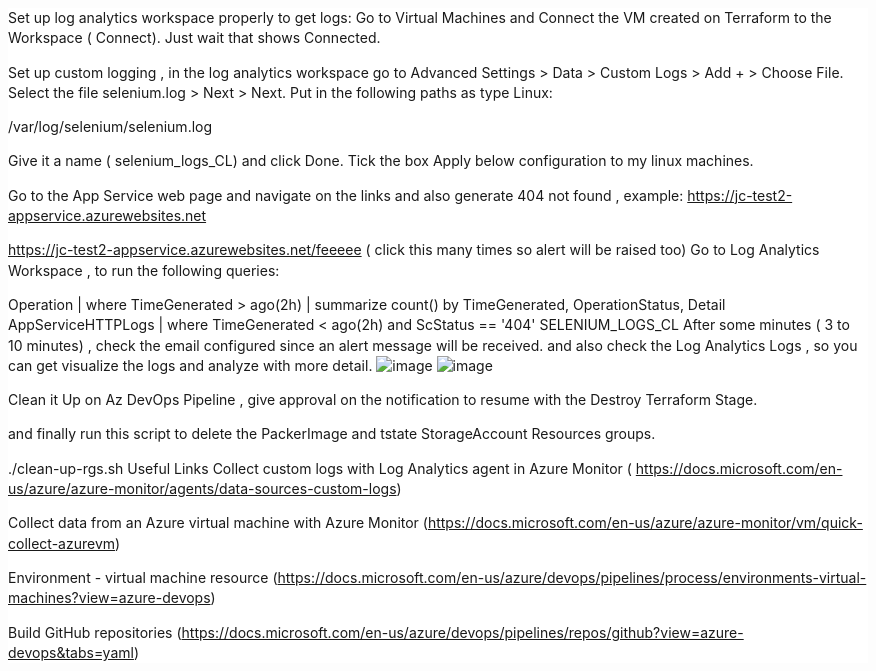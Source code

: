 Set up log analytics workspace properly to get logs:
Go to Virtual Machines and Connect the VM created on Terraform to the Workspace ( Connect). Just wait that shows Connected.

Set up custom logging , in the log analytics workspace go to Advanced Settings > Data > Custom Logs > Add + > Choose File. Select the file selenium.log > Next > Next. Put in the following paths as type Linux:

/var/log/selenium/selenium.log

Give it a name ( selenium_logs_CL) and click Done. Tick the box Apply below configuration to my linux machines.

Go to the App Service web page and navigate on the links and also generate 404 not found , example:
https://jc-test2-appservice.azurewebsites.net

https://jc-test2-appservice.azurewebsites.net/feeeee  ( click this many times so alert will be raised too)
Go to Log Analytics Workspace , to run the following queries:

Operation
| where TimeGenerated > ago(2h)
| summarize count() by TimeGenerated, OperationStatus, Detail
AppServiceHTTPLogs
| where TimeGenerated < ago(2h)
  and ScStatus == '404'
SELENIUM_LOGS_CL
After some minutes ( 3 to 10 minutes) , check the email configured since an alert message will be received. and also check the Log Analytics Logs , so you can get visualize the logs and analyze with more detail.
![image](https://user-images.githubusercontent.com/49653011/119434903-20e0c200-bce7-11eb-8b26-a8cd6f714057.png)
![image](https://user-images.githubusercontent.com/49653011/120093185-77cf0880-c0e6-11eb-8af7-9026dac3bd38.png)


Clean it Up
on Az DevOps Pipeline , give approval on the notification to resume with the Destroy Terraform Stage.

and finally run this script to delete the PackerImage and tstate StorageAccount Resources groups.

./clean-up-rgs.sh
Useful Links
Collect custom logs with Log Analytics agent in Azure Monitor ( https://docs.microsoft.com/en-us/azure/azure-monitor/agents/data-sources-custom-logs)

Collect data from an Azure virtual machine with Azure Monitor (https://docs.microsoft.com/en-us/azure/azure-monitor/vm/quick-collect-azurevm)

Environment - virtual machine resource (https://docs.microsoft.com/en-us/azure/devops/pipelines/process/environments-virtual-machines?view=azure-devops)

Build GitHub repositories (https://docs.microsoft.com/en-us/azure/devops/pipelines/repos/github?view=azure-devops&tabs=yaml)
